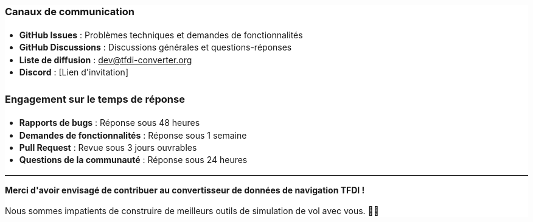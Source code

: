 ### Canaux de communication

- **GitHub Issues** : Problèmes techniques et demandes de fonctionnalités
- **GitHub Discussions** : Discussions générales et questions-réponses
- **Liste de diffusion** : dev@tfdi-converter.org
- **Discord** : [Lien d'invitation]

### Engagement sur le temps de réponse

- **Rapports de bugs** : Réponse sous 48 heures
- **Demandes de fonctionnalités** : Réponse sous 1 semaine
- **Pull Request** : Revue sous 3 jours ouvrables
- **Questions de la communauté** : Réponse sous 24 heures

---

**Merci d'avoir envisagé de contribuer au convertisseur de données de navigation TFDI !**

Nous sommes impatients de construire de meilleurs outils de simulation de vol avec vous. 🚁✨